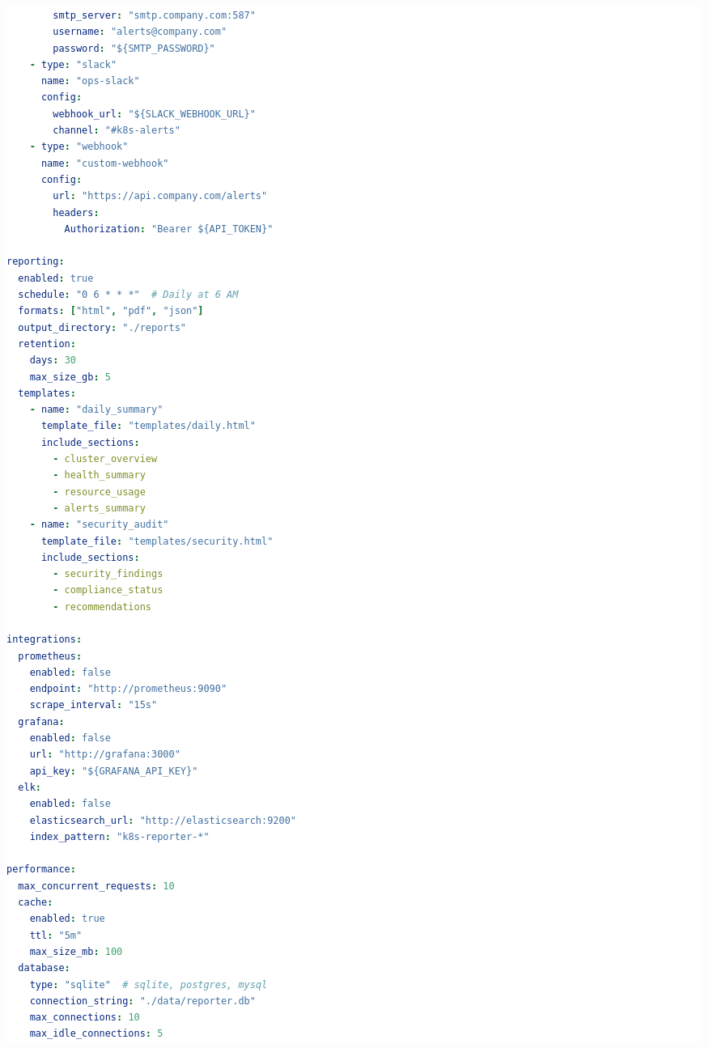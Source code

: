 ```yaml
        smtp_server: "smtp.company.com:587"
        username: "alerts@company.com"
        password: "${SMTP_PASSWORD}"
    - type: "slack"
      name: "ops-slack"
      config:
        webhook_url: "${SLACK_WEBHOOK_URL}"
        channel: "#k8s-alerts"
    - type: "webhook"
      name: "custom-webhook"
      config:
        url: "https://api.company.com/alerts"
        headers:
          Authorization: "Bearer ${API_TOKEN}"

reporting:
  enabled: true
  schedule: "0 6 * * *"  # Daily at 6 AM
  formats: ["html", "pdf", "json"]
  output_directory: "./reports"
  retention:
    days: 30
    max_size_gb: 5
  templates:
    - name: "daily_summary"
      template_file: "templates/daily.html"
      include_sections:
        - cluster_overview
        - health_summary
        - resource_usage
        - alerts_summary
    - name: "security_audit"
      template_file: "templates/security.html"
      include_sections:
        - security_findings
        - compliance_status
        - recommendations

integrations:
  prometheus:
    enabled: false
    endpoint: "http://prometheus:9090"
    scrape_interval: "15s"
  grafana:
    enabled: false
    url: "http://grafana:3000"
    api_key: "${GRAFANA_API_KEY}"
  elk:
    enabled: false
    elasticsearch_url: "http://elasticsearch:9200"
    index_pattern: "k8s-reporter-*"

performance:
  max_concurrent_requests: 10
  cache:
    enabled: true
    ttl: "5m"
    max_size_mb: 100
  database:
    type: "sqlite"  # sqlite, postgres, mysql
    connection_string: "./data/reporter.db"
    max_connections: 10
    max_idle_connections: 5
```